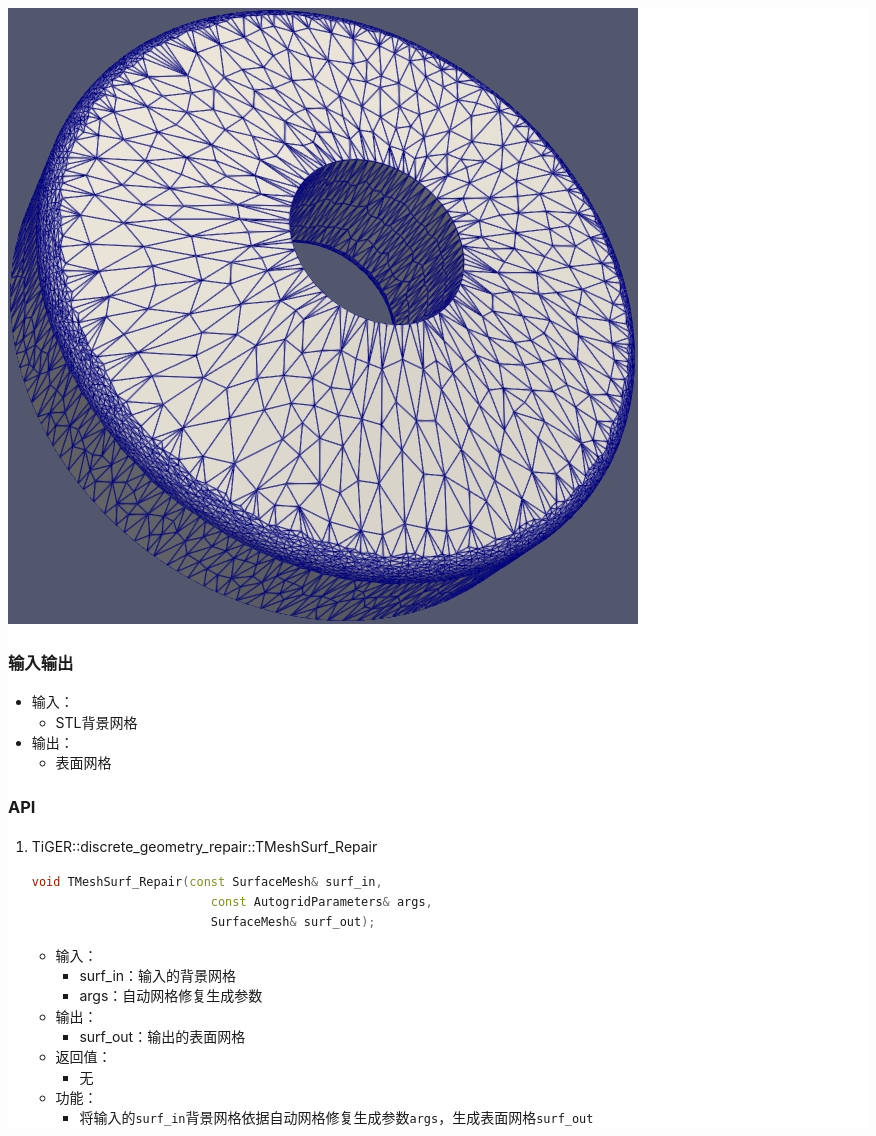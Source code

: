 ![](../figure/离散后修复后圆盘.png)

### 输入输出

* 输入：
  * STL背景网格
* 输出：
  * 表面网格

### API

1. TiGER::discrete_geometry_repair::TMeshSurf_Repair

   ```cpp
   void TMeshSurf_Repair(const SurfaceMesh& surf_in,
                            const AutogridParameters& args,
                            SurfaceMesh& surf_out);
   ```

   * 输入：
     * surf_in：输入的背景网格
     * args：自动网格修复生成参数
   * 输出：
     * surf_out：输出的表面网格
   * 返回值：
     * 无
   * 功能：
     * 将输入的`surf_in`背景网格依据自动网格修复生成参数`args`，生成表面网格`surf_out`
